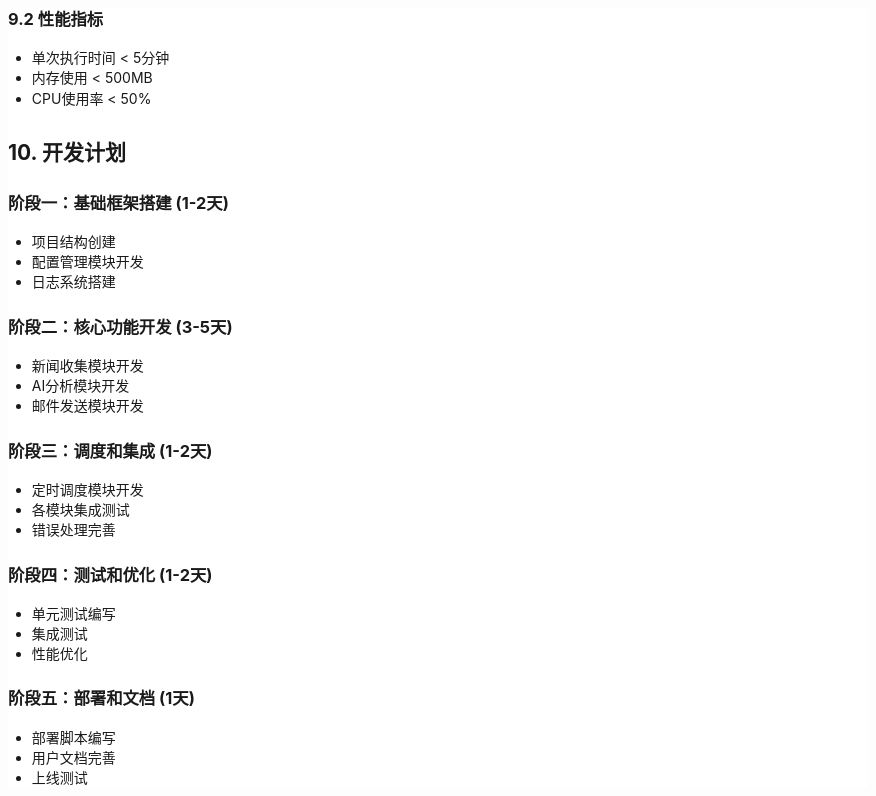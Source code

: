 ### 9.2 性能指标
- 单次执行时间 < 5分钟
- 内存使用 < 500MB
- CPU使用率 < 50%

## 10. 开发计划

### 阶段一：基础框架搭建 (1-2天)
- 项目结构创建
- 配置管理模块开发
- 日志系统搭建

### 阶段二：核心功能开发 (3-5天)
- 新闻收集模块开发
- AI分析模块开发
- 邮件发送模块开发

### 阶段三：调度和集成 (1-2天)
- 定时调度模块开发
- 各模块集成测试
- 错误处理完善

### 阶段四：测试和优化 (1-2天)
- 单元测试编写
- 集成测试
- 性能优化

### 阶段五：部署和文档 (1天)
- 部署脚本编写
- 用户文档完善
- 上线测试 
